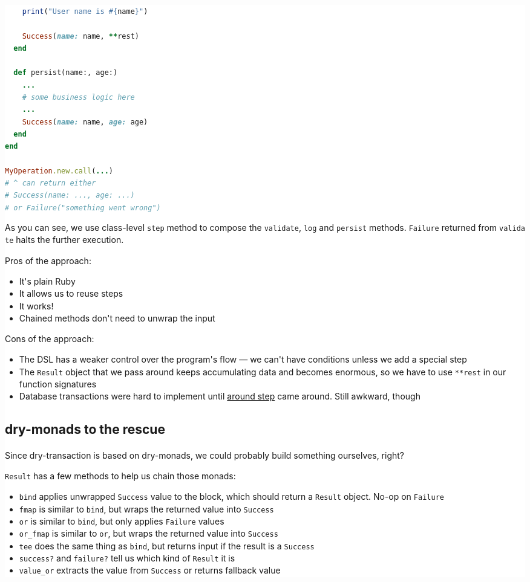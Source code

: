 ```ruby
    print("User name is #{name}")

    Success(name: name, **rest)
  end

  def persist(name:, age:)
    ...
    # some business logic here
    ...
    Success(name: name, age: age)
  end
end

MyOperation.new.call(...)
# ^ can return either
# Success(name: ..., age: ...)
# or Failure("something went wrong")
```

As you can see, we use class-level `step` method to compose the `validate`,
`log` and `persist` methods. `Failure` returned from `validate` halts the
further execution.

Pros of the approach:

- It's plain Ruby
- It allows us to reuse steps
- It works!
- Chained methods don't need to unwrap the input

Cons of the approach:

- The DSL has a weaker control over the program's flow — we can't have conditions unless we add a special step
- The `Result` object that we pass around keeps accumulating data and becomes
  enormous, so we have to use `**rest` in our function signatures
- Database transactions were hard to implement until [around step](http://dry-rb.org/gems/dry-transaction/around-steps/) came around. Still awkward, though

## dry-monads to the rescue

Since dry-transaction is based on dry-monads, we could probably build something
ourselves, right?

`Result` has a few methods to help us chain those monads:

- `bind` applies unwrapped `Success` value to the block, which should return a `Result` object. No-op on `Failure`
- `fmap` is similar to `bind`, but wraps the returned value into `Success`
- `or` is similar to `bind`, but only applies `Failure` values
- `or_fmap` is similar to `or`, but wraps the returned value into `Success`
- `tee` does the same thing as `bind`, but returns input if the result is a `Success`
- `success?` and `failure?` tell us which kind of `Result` it is
- `value_or` extracts the value from `Success` or returns fallback value
